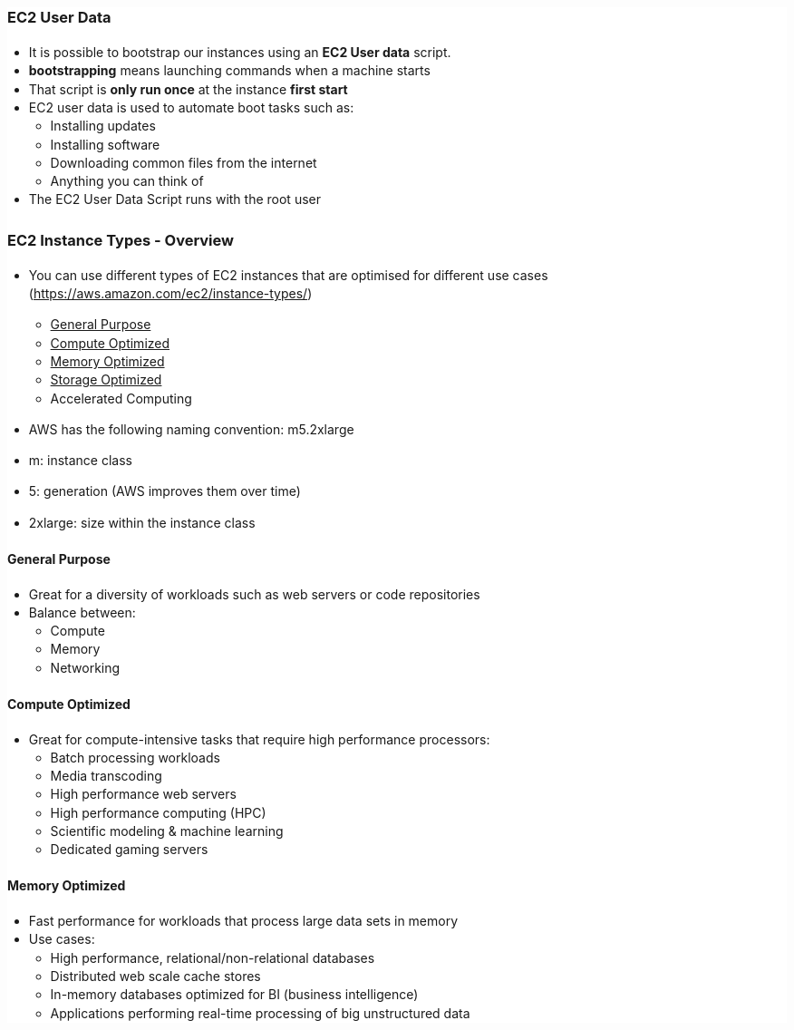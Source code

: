 ### EC2 User Data

- It is possible to bootstrap our instances using an **EC2 User data** script.
- **bootstrapping** means launching commands when a machine starts
- That script is **only run once** at the instance **first start**
- EC2 user data is used to automate boot tasks such as:
    - Installing updates
    - Installing software
    - Downloading common files from the internet
    - Anything you can think of
- The EC2 User Data Script runs with the root user

### EC2 Instance Types - Overview

- You can use different types of EC2 instances that are optimised for different use cases (<https://aws.amazon.com/ec2/instance-types/>)
    - [General Purpose](#general-purpose)
    - [Compute Optimized](#compute-optimized)
    - [Memory Optimized](#memory-optimized)
    - [Storage Optimized](#storage-optimized)
    - Accelerated Computing

- AWS has the following naming convention: m5.2xlarge
- m: instance class
- 5: generation (AWS improves them over time)
- 2xlarge: size within the instance class

#### General Purpose

- Great for a diversity of workloads such as web servers or code repositories
- Balance between:
    - Compute
    - Memory
    - Networking

#### Compute Optimized

- Great for compute-intensive tasks that require high performance processors:
    - Batch processing workloads
    - Media transcoding
    - High performance web servers
    - High performance computing (HPC)
    - Scientific modeling & machine learning
    - Dedicated gaming servers

#### Memory Optimized

- Fast performance for workloads that process large data sets in memory
- Use cases:
    - High performance, relational/non-relational databases
    - Distributed web scale cache stores
    - In-memory databases optimized for BI (business intelligence)
    - Applications performing real-time processing of big unstructured data
